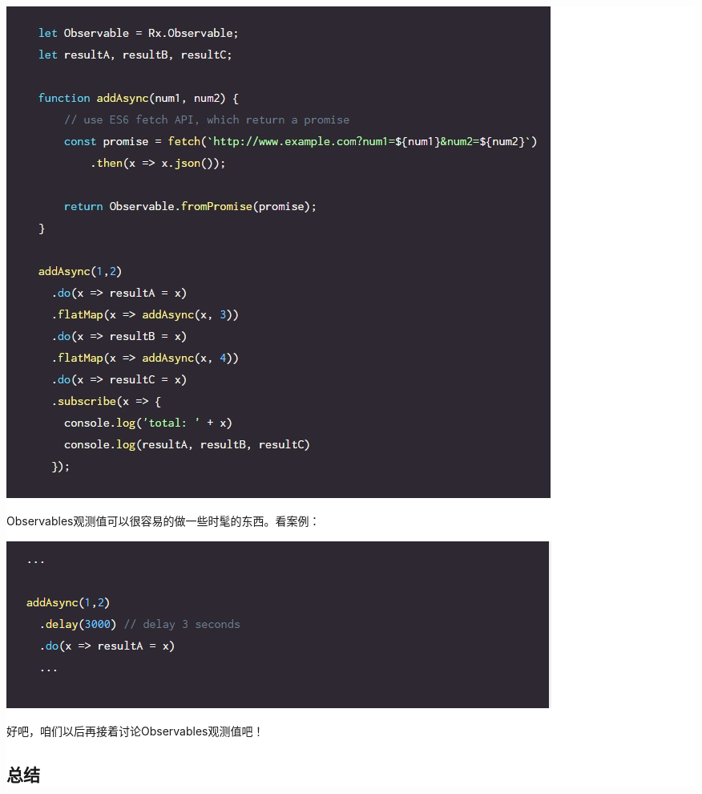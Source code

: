 ![](学习JavaScript遇到的瓶颈之概念/35.png)

Observables观测值可以很容易的做一些时髦的东西。看案例：

![](学习JavaScript遇到的瓶颈之概念/36.png)

好吧，咱们以后再接着讨论Observables观测值吧！

## 总结
